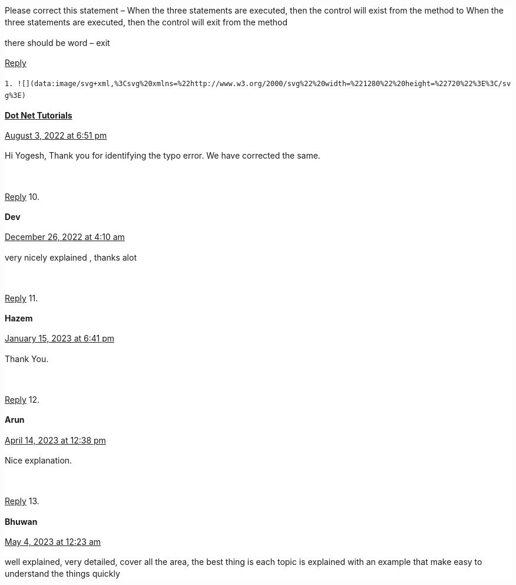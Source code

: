 Please correct this statement –
When the three statements are executed, then the control will exist from the method
to
When the three statements are executed, then the control will exit from the method

there should be word – exit

[Reply](https://dotnettutorials.net/lesson/stack-and-heap-dotnet//#comment-3460)

    1. ![](data:image/svg+xml,%3Csvg%20xmlns=%22http://www.w3.org/2000/svg%22%20width=%221280%22%20height=%22720%22%3E%3C/svg%3E)

**[Dot Net Tutorials](https://dotnettutorials.net)**

[August 3, 2022 at 6:51 pm](https://dotnettutorials.net/lesson/stack-and-heap-dotnet/#comment-3461)

Hi Yogesh,
Thank you for identifying the typo error. We have corrected the same.

[Reply](https://dotnettutorials.net/lesson/stack-and-heap-dotnet//#comment-3461)
10. ![](data:image/svg+xml,%3Csvg%20xmlns=%22http://www.w3.org/2000/svg%22%20width=%2250%22%20height=%2250%22%3E%3C/svg%3E)

**Dev**

[December 26, 2022 at 4:10 am](https://dotnettutorials.net/lesson/stack-and-heap-dotnet/#comment-3950)

very nicely explained , thanks alot

[Reply](https://dotnettutorials.net/lesson/stack-and-heap-dotnet//#comment-3950)
11. ![](data:image/svg+xml,%3Csvg%20xmlns=%22http://www.w3.org/2000/svg%22%20width=%2250%22%20height=%2250%22%3E%3C/svg%3E)

**Hazem**

[January 15, 2023 at 6:41 pm](https://dotnettutorials.net/lesson/stack-and-heap-dotnet/#comment-3994)

Thank You.

[Reply](https://dotnettutorials.net/lesson/stack-and-heap-dotnet//#comment-3994)
12. ![](data:image/svg+xml,%3Csvg%20xmlns=%22http://www.w3.org/2000/svg%22%20width=%2250%22%20height=%2250%22%3E%3C/svg%3E)

**Arun**

[April 14, 2023 at 12:38 pm](https://dotnettutorials.net/lesson/stack-and-heap-dotnet/#comment-4267)

Nice explanation.

[Reply](https://dotnettutorials.net/lesson/stack-and-heap-dotnet//#comment-4267)
13. ![](data:image/svg+xml,%3Csvg%20xmlns=%22http://www.w3.org/2000/svg%22%20width=%2250%22%20height=%2250%22%3E%3C/svg%3E)

**Bhuwan**

[May 4, 2023 at 12:23 am](https://dotnettutorials.net/lesson/stack-and-heap-dotnet/#comment-4315)

well explained, very detailed, cover all the area, the best thing is each topic is explained with an example that make easy to understand the things quickly
